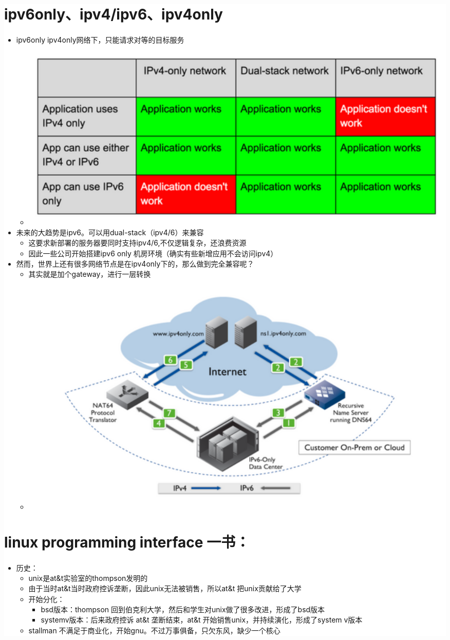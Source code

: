 # ipv6only、ipv4/ipv6、ipv4only
  * ipv6only ipv4only网络下，只能请求对等的目标服务
    * ![ipv46](./img/ipv46.png)
  * 未来的大趋势是ipv6。可以用dual-stack（ipv4/6）来兼容
    * 这要求新部署的服务器要同时支持ipv4/6,不仅逻辑复杂，还浪费资源
    * 因此一些公司开始搭建ipv6 only 机房环境（确实有些新增应用不会访问ipv4）
  * 然而，世界上还有很多网络节点是在ipv4only下的，那么做到完全兼容呢？
    * 其实就是加个gateway，进行一层转换
    * ![dnsnat64](./img/dns64nat64.png)
# linux programming interface 一书：
* 历史：
  * unix是at&t实验室的thompson发明的
  * 由于当时at&t当时政府控诉垄断，因此unix无法被销售，所以at&t 把unix贡献给了大学
  * 开始分化：
    * bsd版本：thompson 回到伯克利大学，然后和学生对unix做了很多改进，形成了bsd版本
    * systemv版本：后来政府控诉 at&t 垄断结束，at&t 开始销售unix，并持续演化，形成了system v版本
  * stallman 不满足于商业化，开始gnu。不过万事俱备，只欠东风，缺少一个核心